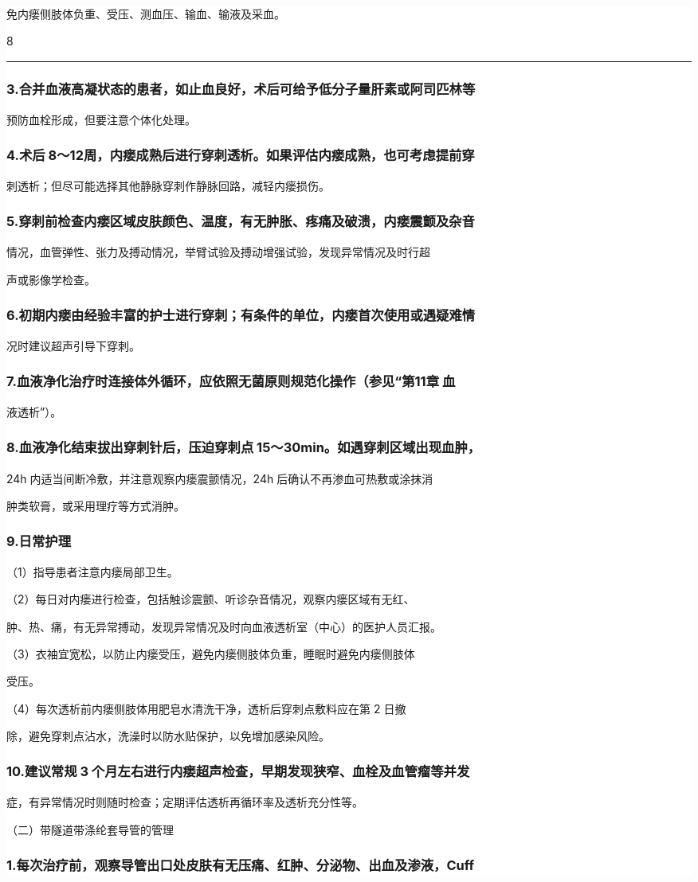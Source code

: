 免内瘘侧肢体负重、受压、测血压、输血、输液及采血。

8


---


### 3.合并血液高凝状态的患者，如止血良好，术后可给予低分子量肝素或阿司匹林等

预防血栓形成，但要注意个体化处理。

### 4.术后 8～12周，内瘘成熟后进行穿刺透析。如果评估内瘘成熟，也可考虑提前穿

刺透析；但尽可能选择其他静脉穿刺作静脉回路，减轻内瘘损伤。

### 5.穿刺前检查内瘘区域皮肤颜色、温度，有无肿胀、疼痛及破溃，内瘘震颤及杂音

情况，血管弹性、张力及搏动情况，举臂试验及搏动增强试验，发现异常情况及时行超

声或影像学检查。

### 6.初期内瘘由经验丰富的护士进行穿刺；有条件的单位，内瘘首次使用或遇疑难情

况时建议超声引导下穿刺。

### 7.血液净化治疗时连接体外循环，应依照无菌原则规范化操作（参见“第11章 血

液透析”）。

### 8.血液净化结束拔出穿刺针后，压迫穿刺点 15～30min。如遇穿刺区域出现血肿，

24h 内适当间断冷敷，并注意观察内瘘震颤情况，24h 后确认不再渗血可热敷或涂抹消

肿类软膏，或采用理疗等方式消肿。

### 9.日常护理

（1）指导患者注意内瘘局部卫生。

（2）每日对内瘘进行检查，包括触诊震颤、听诊杂音情况，观察内瘘区域有无红、

肿、热、痛，有无异常搏动，发现异常情况及时向血液透析室（中心）的医护人员汇报。

（3）衣袖宜宽松，以防止内瘘受压，避免内瘘侧肢体负重，睡眠时避免内瘘侧肢体

受压。

（4）每次透析前内瘘侧肢体用肥皂水清洗干净，透析后穿刺点敷料应在第 2 日撤

除，避免穿刺点沾水，洗澡时以防水贴保护，以免增加感染风险。

### 10.建议常规 3 个月左右进行内瘘超声检查，早期发现狭窄、血栓及血管瘤等并发

症，有异常情况时则随时检查；定期评估透析再循环率及透析充分性等。

（二）带隧道带涤纶套导管的管理

### 1.每次治疗前，观察导管出口处皮肤有无压痛、红肿、分泌物、出血及渗液，Cuff
